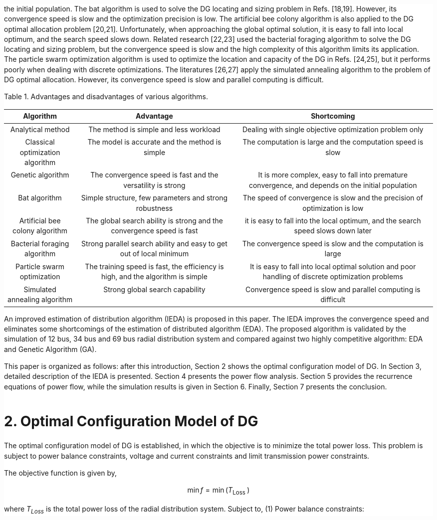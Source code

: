the initial population. The bat algorithm is used to solve the DG locating and sizing problem in Refs. [18,19]. However, its convergence speed is slow and the optimization precision is low. The artificial bee colony algorithm is also applied to the DG optimal allocation problem [20,21]. Unfortunately, when approaching the global optimal solution, it is easy to fall into local optimum, and the search speed slows down. Related research [22,23] used the bacterial foraging algorithm to solve the DG locating and sizing problem, but the convergence speed is slow and the high complexity of this algorithm limits its application. The particle swarm optimization algorithm is used to optimize the location and capacity of the DG in Refs. [24,25], but it performs poorly when dealing with discrete optimizations. The literatures [26,27] apply the simulated annealing algorithm to the problem of DG optimal allocation. However, its convergence speed is slow and parallel computing is difficult.

Table 1. Advantages and disadvantages of various algorithms.

| Algorithm | Advantage | Shortcoming |
| :--: | :--: | :--: |
| Analytical method | The method is simple and less workload | Dealing with single objective optimization problem only |
| Classical optimization algorithm | The model is accurate and the method is simple | The computation is large and the computation speed is slow |
| Genetic algorithm | The convergence speed is fast and the versatility is strong | It is more complex, easy to fall into premature convergence, and depends on the initial population |
| Bat algorithm | Simple structure, few parameters and strong robustness | The speed of convergence is slow and the precision of optimization is low |
| Artificial bee colony algorithm | The global search ability is strong and the convergence speed is fast | it is easy to fall into the local optimum, and the search speed slows down later |
| Bacterial foraging algorithm | Strong parallel search ability and easy to get out of local minimum | The convergence speed is slow and the computation is large |
| Particle swarm optimization | The training speed is fast, the efficiency is high, and the algorithm is simple | It is easy to fall into local optimal solution and poor handling of discrete optimization problems |
| Simulated annealing algorithm | Strong global search capability | Convergence speed is slow and parallel computing is difficult |

An improved estimation of distribution algorithm (IEDA) is proposed in this paper. The IEDA improves the convergence speed and eliminates some shortcomings of the estimation of distributed algorithm (EDA). The proposed algorithm is validated by the simulation of 12 bus, 34 bus and 69 bus radial distribution system and compared against two highly competitive algorithm: EDA and Genetic Algorithm (GA).

This paper is organized as follows: after this introduction, Section 2 shows the optimal configuration model of DG. In Section 3, detailed description of the IEDA is presented. Section 4 presents the power flow analysis. Section 5 provides the recurrence equations of power flow, while the simulation results is given in Section 6. Finally, Section 7 presents the conclusion.

# 2. Optimal Configuration Model of DG 

The optimal configuration model of DG is established, in which the objective is to minimize the total power loss. This problem is subject to power balance constraints, voltage and current constraints and limit transmission power constraints.

The objective function is given by,

$$
\min f=\min \left(T_{\text {Loss }}\right)
$$

where $T_{L o s s}$ is the total power loss of the radial distribution system.
Subject to,
(1) Power balance constraints:
